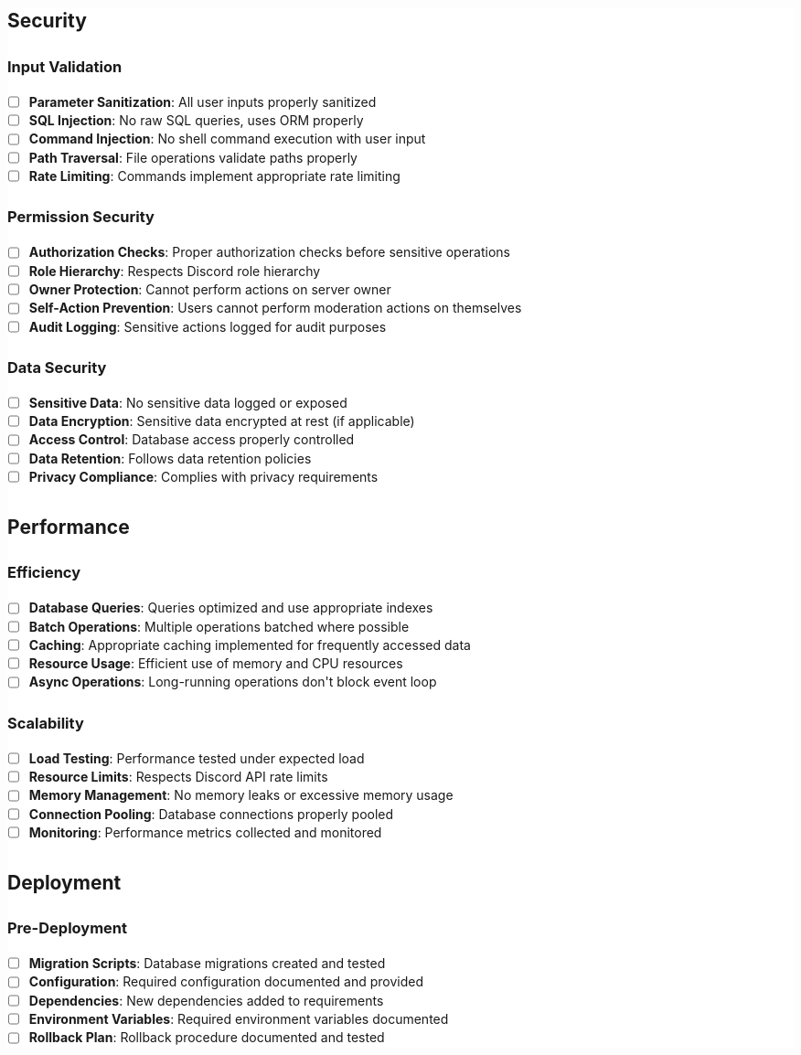 ## Security

### Input Validation

- [ ] **Parameter Sanitization**: All user inputs properly sanitized
- [ ] **SQL Injection**: No raw SQL queries, uses ORM properly
- [ ] **Command Injection**: No shell command execution with user input
- [ ] **Path Traversal**: File operations validate paths properly
- [ ] **Rate Limiting**: Commands implement appropriate rate limiting

### Permission Security

- [ ] **Authorization Checks**: Proper authorization checks before sensitive operations
- [ ] **Role Hierarchy**: Respects Discord role hierarchy
- [ ] **Owner Protection**: Cannot perform actions on server owner
- [ ] **Self-Action Prevention**: Users cannot perform moderation actions on themselves
- [ ] **Audit Logging**: Sensitive actions logged for audit purposes

### Data Security

- [ ] **Sensitive Data**: No sensitive data logged or exposed
- [ ] **Data Encryption**: Sensitive data encrypted at rest (if applicable)
- [ ] **Access Control**: Database access properly controlled
- [ ] **Data Retention**: Follows data retention policies
- [ ] **Privacy Compliance**: Complies with privacy requirements

## Performance

### Efficiency

- [ ] **Database Queries**: Queries optimized and use appropriate indexes
- [ ] **Batch Operations**: Multiple operations batched where possible
- [ ] **Caching**: Appropriate caching implemented for frequently accessed data
- [ ] **Resource Usage**: Efficient use of memory and CPU resources
- [ ] **Async Operations**: Long-running operations don't block event loop

### Scalability

- [ ] **Load Testing**: Performance tested under expected load
- [ ] **Resource Limits**: Respects Discord API rate limits
- [ ] **Memory Management**: No memory leaks or excessive memory usage
- [ ] **Connection Pooling**: Database connections properly pooled
- [ ] **Monitoring**: Performance metrics collected and monitored

## Deployment

### Pre-Deployment

- [ ] **Migration Scripts**: Database migrations created and tested
- [ ] **Configuration**: Required configuration documented and provided
- [ ] **Dependencies**: New dependencies added to requirements
- [ ] **Environment Variables**: Required environment variables documented
- [ ] **Rollback Plan**: Rollback procedure documented and tested
